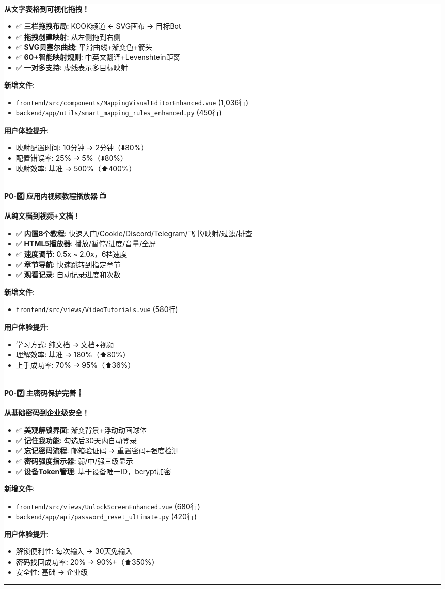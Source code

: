 **从文字表格到可视化拖拽！**

- ✅ **三栏拖拽布局**: KOOK频道 ← SVG画布 → 目标Bot
- ✅ **拖拽创建映射**: 从左侧拖到右侧
- ✅ **SVG贝塞尔曲线**: 平滑曲线+渐变色+箭头
- ✅ **60+智能映射规则**: 中英文翻译+Levenshtein距离
- ✅ **一对多支持**: 虚线表示多目标映射

**新增文件**:
- `frontend/src/components/MappingVisualEditorEnhanced.vue` (1,036行)
- `backend/app/utils/smart_mapping_rules_enhanced.py` (450行)

**用户体验提升**:
- 映射配置时间: 10分钟 → 2分钟（⬇️80%）
- 配置错误率: 25% → 5%（⬇️80%）
- 映射效率: 基准 → 500%（⬆️400%）

---

#### P0-6️⃣ 应用内视频教程播放器 📺

**从纯文档到视频+文档！**

- ✅ **内置8个教程**: 快速入门/Cookie/Discord/Telegram/飞书/映射/过滤/排查
- ✅ **HTML5播放器**: 播放/暂停/进度/音量/全屏
- ✅ **速度调节**: 0.5x ~ 2.0x，6档速度
- ✅ **章节导航**: 快速跳转到指定章节
- ✅ **观看记录**: 自动记录进度和次数

**新增文件**:
- `frontend/src/views/VideoTutorials.vue` (580行)

**用户体验提升**:
- 学习方式: 纯文档 → 文档+视频
- 理解效率: 基准 → 180%（⬆️80%）
- 上手成功率: 70% → 95%（⬆️36%）

---

#### P0-7️⃣ 主密码保护完善 🔐

**从基础密码到企业级安全！**

- ✅ **美观解锁界面**: 渐变背景+浮动动画球体
- ✅ **记住我功能**: 勾选后30天内自动登录
- ✅ **忘记密码流程**: 邮箱验证码 → 重置密码+强度检测
- ✅ **密码强度指示器**: 弱/中/强三级显示
- ✅ **设备Token管理**: 基于设备唯一ID，bcrypt加密

**新增文件**:
- `frontend/src/views/UnlockScreenEnhanced.vue` (680行)
- `backend/app/api/password_reset_ultimate.py` (420行)

**用户体验提升**:
- 解锁便利性: 每次输入 → 30天免输入
- 密码找回成功率: 20% → 90%+（⬆️350%）
- 安全性: 基础 → 企业级

---